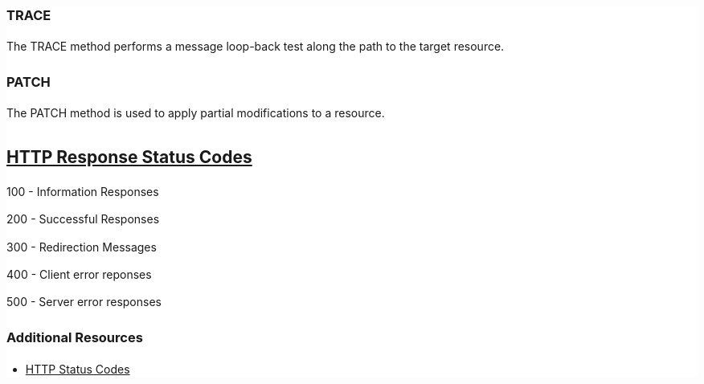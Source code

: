 ### TRACE

The TRACE method performs a message loop-back test along the path to the target resource.

### PATCH

The PATCH method is used to apply partial modifications to a resource.

## [HTTP Response Status Codes](https://developer.mozilla.org/en-US/docs/Web/HTTP/Status)

100 - Information Responses

200 - Successful Responses

300 - Redirection Messages

400 - Client error reponses

500 - Server error responses

### Additional Resources

- [HTTP Status Codes](https://httpstatuses.com/)
